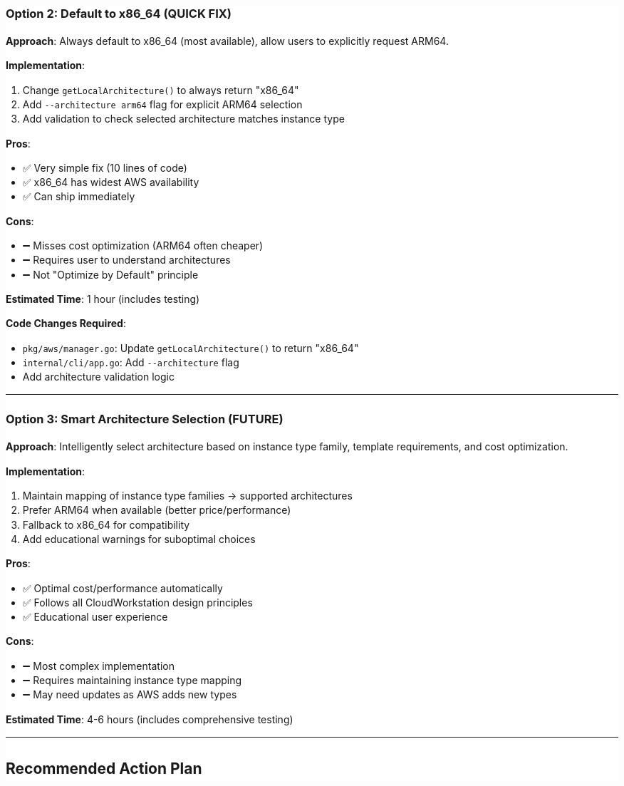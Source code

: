 ### Option 2: Default to x86_64 (QUICK FIX)

**Approach**: Always default to x86_64 (most available), allow users to explicitly request ARM64.

**Implementation**:
1. Change `getLocalArchitecture()` to always return "x86_64"
2. Add `--architecture arm64` flag for explicit ARM64 selection
3. Add validation to check selected architecture matches instance type

**Pros**:
- ✅ Very simple fix (10 lines of code)
- ✅ x86_64 has widest AWS availability
- ✅ Can ship immediately

**Cons**:
- ➖ Misses cost optimization (ARM64 often cheaper)
- ➖ Requires user to understand architectures
- ➖ Not "Optimize by Default" principle

**Estimated Time**: 1 hour (includes testing)

**Code Changes Required**:
- `pkg/aws/manager.go`: Update `getLocalArchitecture()` to return "x86_64"
- `internal/cli/app.go`: Add `--architecture` flag
- Add architecture validation logic

---

### Option 3: Smart Architecture Selection (FUTURE)

**Approach**: Intelligently select architecture based on instance type family, template requirements, and cost optimization.

**Implementation**:
1. Maintain mapping of instance type families → supported architectures
2. Prefer ARM64 when available (better price/performance)
3. Fallback to x86_64 for compatibility
4. Add educational warnings for suboptimal choices

**Pros**:
- ✅ Optimal cost/performance automatically
- ✅ Follows all CloudWorkstation design principles
- ✅ Educational user experience

**Cons**:
- ➖ Most complex implementation
- ➖ Requires maintaining instance type mapping
- ➖ May need updates as AWS adds new types

**Estimated Time**: 4-6 hours (includes comprehensive testing)

---

## Recommended Action Plan
